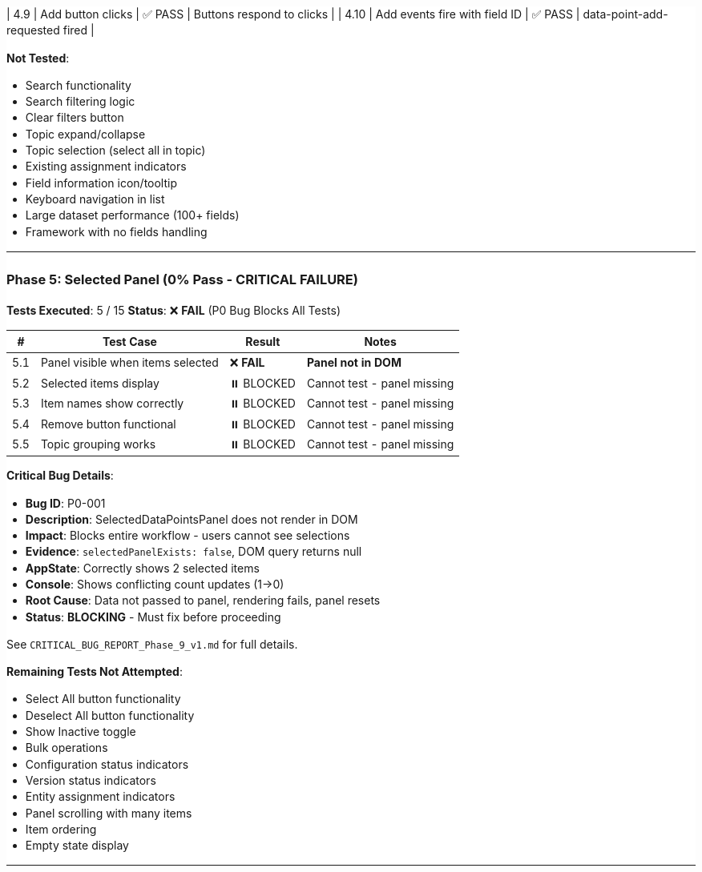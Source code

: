| 4.9 | Add button clicks | ✅ PASS | Buttons respond to clicks |
| 4.10 | Add events fire with field ID | ✅ PASS | data-point-add-requested fired |

**Not Tested**:
- Search functionality
- Search filtering logic
- Clear filters button
- Topic expand/collapse
- Topic selection (select all in topic)
- Existing assignment indicators
- Field information icon/tooltip
- Keyboard navigation in list
- Large dataset performance (100+ fields)
- Framework with no fields handling

---

### Phase 5: Selected Panel (0% Pass - CRITICAL FAILURE)

**Tests Executed**: 5 / 15
**Status**: ❌ **FAIL** (P0 Bug Blocks All Tests)

| # | Test Case | Result | Notes |
|---|-----------|--------|-------|
| 5.1 | Panel visible when items selected | ❌ **FAIL** | **Panel not in DOM** |
| 5.2 | Selected items display | ⏸️ BLOCKED | Cannot test - panel missing |
| 5.3 | Item names show correctly | ⏸️ BLOCKED | Cannot test - panel missing |
| 5.4 | Remove button functional | ⏸️ BLOCKED | Cannot test - panel missing |
| 5.5 | Topic grouping works | ⏸️ BLOCKED | Cannot test - panel missing |

**Critical Bug Details**:
- **Bug ID**: P0-001
- **Description**: SelectedDataPointsPanel does not render in DOM
- **Impact**: Blocks entire workflow - users cannot see selections
- **Evidence**: `selectedPanelExists: false`, DOM query returns null
- **AppState**: Correctly shows 2 selected items
- **Console**: Shows conflicting count updates (1→0)
- **Root Cause**: Data not passed to panel, rendering fails, panel resets
- **Status**: **BLOCKING** - Must fix before proceeding

See `CRITICAL_BUG_REPORT_Phase_9_v1.md` for full details.

**Remaining Tests Not Attempted**:
- Select All button functionality
- Deselect All button functionality
- Show Inactive toggle
- Bulk operations
- Configuration status indicators
- Version status indicators
- Entity assignment indicators
- Panel scrolling with many items
- Item ordering
- Empty state display

---